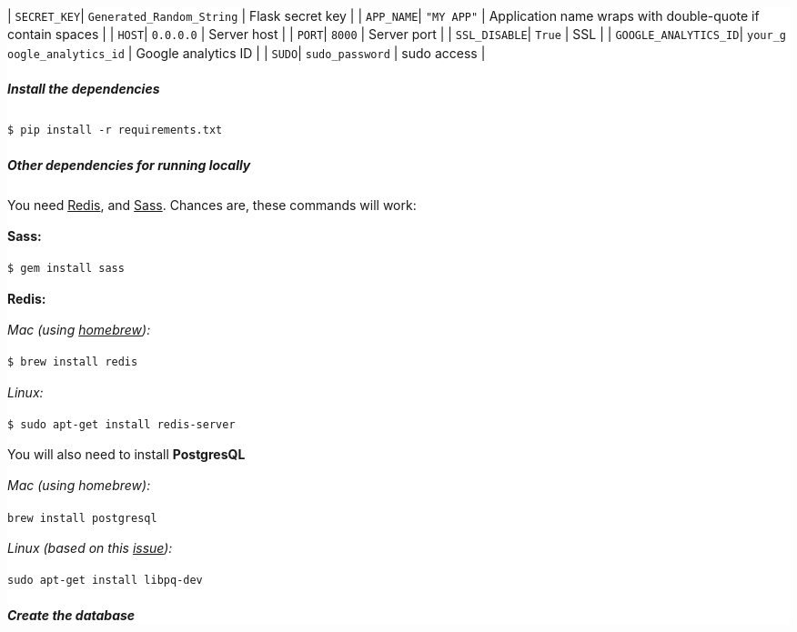 | `SECRET_KEY`| `Generated_Random_String` | Flask secret key |
| `APP_NAME`| `"MY APP"` | Application name wraps with double-quote if contain spaces |
| `HOST`| `0.0.0.0` | Server host |
| `PORT`| `8000` | Server port |
| `SSL_DISABLE`| `True` | SSL |
| `GOOGLE_ANALYTICS_ID`| `your_google_analytics_id` | Google analytics ID |
| `SUDO`| `sudo_password` | sudo access |

##### Install the dependencies

```
$ pip install -r requirements.txt
```

##### Other dependencies for running locally

You need [Redis](http://redis.io/), and [Sass](http://sass-lang.com/). Chances are, these commands will work:


**Sass:**

```
$ gem install sass
```

**Redis:**

_Mac (using [homebrew](http://brew.sh/)):_

```
$ brew install redis
```

_Linux:_

```
$ sudo apt-get install redis-server
```

You will also need to install **PostgresQL**

_Mac (using homebrew):_

```
brew install postgresql
```

_Linux (based on this [issue](https://github.com/hack4impact/flask-base/issues/96)):_

```
sudo apt-get install libpq-dev
```


##### Create the database
